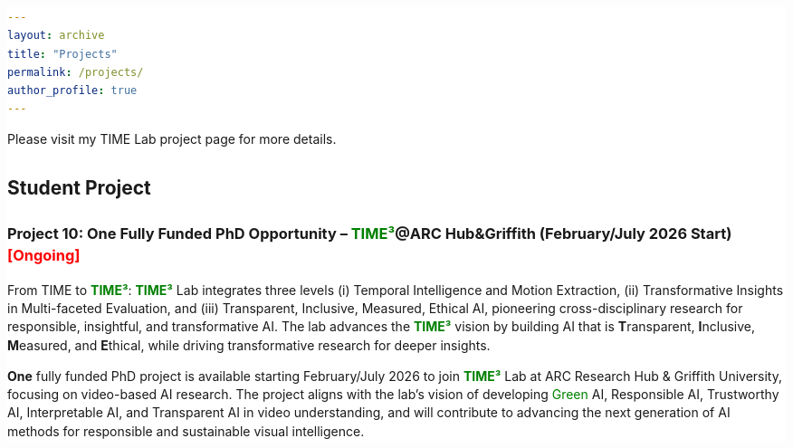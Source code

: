 ```yaml
---
layout: archive
title: "Projects"
permalink: /projects/
author_profile: true
---
```


<style>
a:link {
  text-decoration: none;
}

a:visited {
  text-decoration: none;
}

a:hover {
  text-decoration: underline;
}

a:active {
  text-decoration: underline;
}
</style>














Please visit my [TIME Lab project page](https://time.griffith.edu.au/about/) for more details.






<h2>Student Project</h2>

<h3>Project 10: One Fully Funded PhD Opportunity – <font color="green"><strong>TIME³</strong></font>@ARC Hub&Griffith (February/July 2026 Start) <font color="red">[Ongoing]</font></h3>

From TIME to <font color="green"><strong>TIME³</strong></font>: <font color="green"><strong>TIME³</strong></font> Lab integrates three levels (i) Temporal Intelligence and Motion Extraction, (ii) Transformative Insights in Multi-faceted Evaluation, and (iii) Transparent, Inclusive, Measured, Ethical AI, pioneering cross-disciplinary research for responsible, insightful, and transformative AI. The lab advances the <font color="green"><strong>TIME³</strong></font> vision by building AI that is **T**ransparent, **I**nclusive, **M**easured, and **E**thical, while driving transformative research for deeper insights.

**One** fully funded PhD project is available starting February/July 2026 to join <font color="green"><strong>TIME³</strong></font> Lab at ARC Research Hub & Griffith University, focusing on video-based AI research. The project aligns with the lab’s vision of developing <font color="green">Green</font> AI, Responsible AI, Trustworthy AI, Interpretable AI, and Transparent AI in video understanding, and will contribute to advancing the next generation of AI methods for responsible and sustainable visual intelligence.
